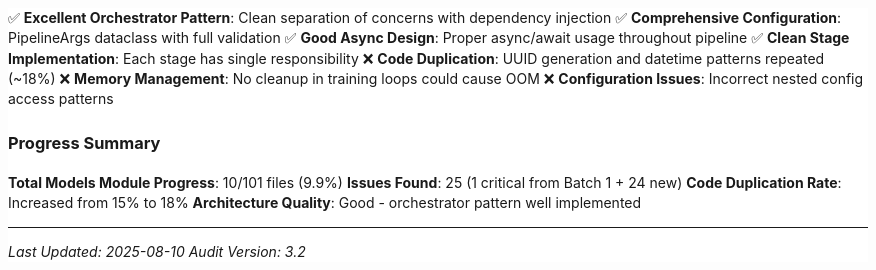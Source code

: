 ✅ **Excellent Orchestrator Pattern**: Clean separation of concerns with dependency injection
✅ **Comprehensive Configuration**: PipelineArgs dataclass with full validation
✅ **Good Async Design**: Proper async/await usage throughout pipeline
✅ **Clean Stage Implementation**: Each stage has single responsibility
❌ **Code Duplication**: UUID generation and datetime patterns repeated (~18%)
❌ **Memory Management**: No cleanup in training loops could cause OOM
❌ **Configuration Issues**: Incorrect nested config access patterns

### Progress Summary

**Total Models Module Progress**: 10/101 files (9.9%)
**Issues Found**: 25 (1 critical from Batch 1 + 24 new)
**Code Duplication Rate**: Increased from 15% to 18%
**Architecture Quality**: Good - orchestrator pattern well implemented

---

*Last Updated: 2025-08-10*
*Audit Version: 3.2*
